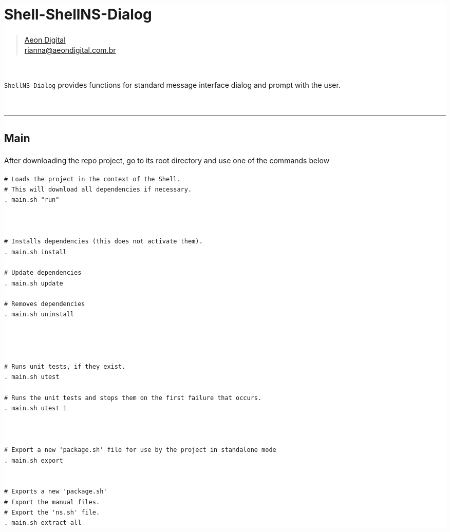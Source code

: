 Shell-ShellNS-Dialog
================================

> [Aeon Digital](http://www.aeondigital.com.br)  
> rianna@aeondigital.com.br

&nbsp;

``ShellNS Dialog`` provides functions for standard message interface 
dialog and prompt with the user.  


&nbsp;
&nbsp;

________________________________________________________________________________

## Main

After downloading the repo project, go to its root directory and use one of the 
commands below

``` shell
# Loads the project in the context of the Shell.
# This will download all dependencies if necessary. 
. main.sh "run"



# Installs dependencies (this does not activate them).
. main.sh install

# Update dependencies
. main.sh update

# Removes dependencies
. main.sh uninstall




# Runs unit tests, if they exist.
. main.sh utest

# Runs the unit tests and stops them on the first failure that occurs.
. main.sh utest 1



# Export a new 'package.sh' file for use by the project in standalone mode
. main.sh export


# Exports a new 'package.sh'
# Export the manual files.
# Export the 'ns.sh' file.
. main.sh extract-all
```
